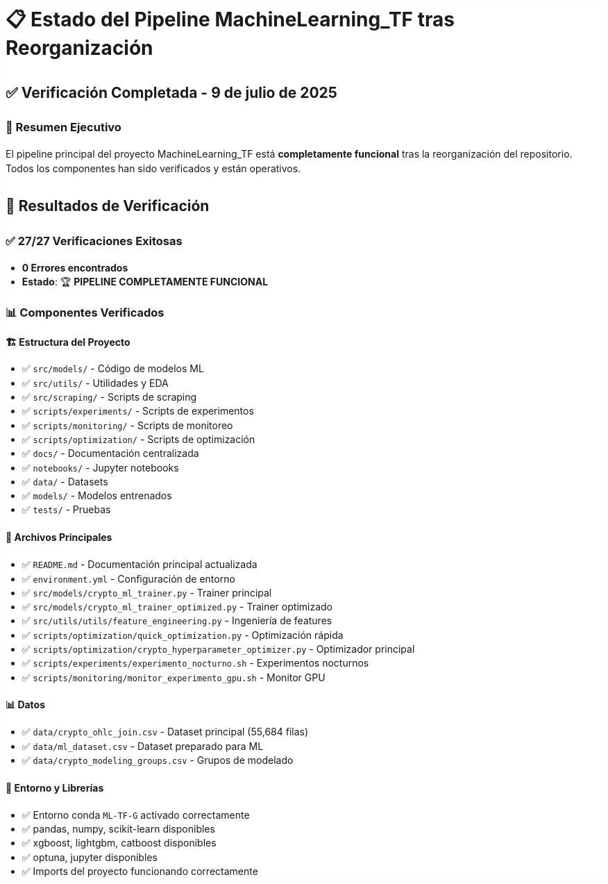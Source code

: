 # 📋 Estado del Pipeline MachineLearning_TF tras Reorganización

## ✅ Verificación Completada - 9 de julio de 2025

### 🎯 Resumen Ejecutivo
El pipeline principal del proyecto MachineLearning_TF está **completamente funcional** tras la reorganización del repositorio. Todos los componentes han sido verificados y están operativos.

## 🧪 Resultados de Verificación

### ✅ **27/27 Verificaciones Exitosas**
- **0 Errores encontrados**
- **Estado**: 🏆 **PIPELINE COMPLETAMENTE FUNCIONAL**

### 📊 Componentes Verificados

#### 🏗️ **Estructura del Proyecto**
- ✅ `src/models/` - Código de modelos ML
- ✅ `src/utils/` - Utilidades y EDA
- ✅ `src/scraping/` - Scripts de scraping
- ✅ `scripts/experiments/` - Scripts de experimentos
- ✅ `scripts/monitoring/` - Scripts de monitoreo  
- ✅ `scripts/optimization/` - Scripts de optimización
- ✅ `docs/` - Documentación centralizada
- ✅ `notebooks/` - Jupyter notebooks
- ✅ `data/` - Datasets
- ✅ `models/` - Modelos entrenados
- ✅ `tests/` - Pruebas

#### 📄 **Archivos Principales**
- ✅ `README.md` - Documentación principal actualizada
- ✅ `environment.yml` - Configuración de entorno
- ✅ `src/models/crypto_ml_trainer.py` - Trainer principal
- ✅ `src/models/crypto_ml_trainer_optimized.py` - Trainer optimizado
- ✅ `src/utils/utils/feature_engineering.py` - Ingeniería de features
- ✅ `scripts/optimization/quick_optimization.py` - Optimización rápida
- ✅ `scripts/optimization/crypto_hyperparameter_optimizer.py` - Optimizador principal
- ✅ `scripts/experiments/experimento_nocturno.sh` - Experimentos nocturnos
- ✅ `scripts/monitoring/monitor_experimento_gpu.sh` - Monitor GPU

#### 📊 **Datos**
- ✅ `data/crypto_ohlc_join.csv` - Dataset principal (55,684 filas)
- ✅ `data/ml_dataset.csv` - Dataset preparado para ML
- ✅ `data/crypto_modeling_groups.csv` - Grupos de modelado

#### 🐍 **Entorno y Librerías**
- ✅ Entorno conda `ML-TF-G` activado correctamente
- ✅ pandas, numpy, scikit-learn disponibles
- ✅ xgboost, lightgbm, catboost disponibles
- ✅ optuna, jupyter disponibles
- ✅ Imports del proyecto funcionando correctamente
